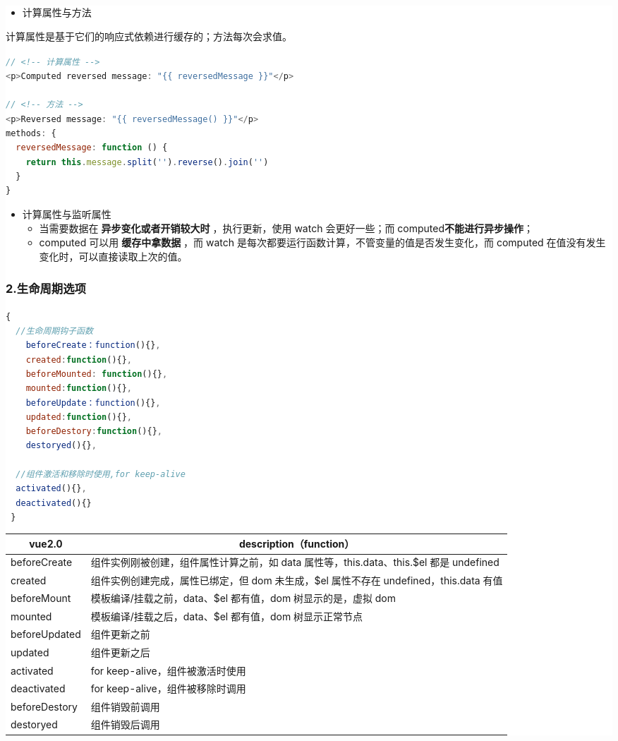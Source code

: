 - 计算属性与方法

计算属性是基于它们的响应式依赖进行缓存的；方法每次会求值。

```javascript
// <!-- 计算属性 -->
<p>Computed reversed message: "{{ reversedMessage }}"</p>

// <!-- 方法 -->
<p>Reversed message: "{{ reversedMessage() }}"</p>
methods: {
  reversedMessage: function () {
    return this.message.split('').reverse().join('')
  }
}
```

- 计算属性与监听属性
  - 当需要数据在 **异步变化或者开销较大时** ，执行更新，使用 watch 会更好一些；而 computed**不能进行异步操作**；
  - computed 可以用 **缓存中拿数据** ，而 watch 是每次都要运行函数计算，不管变量的值是否发生变化，而 computed 在值没有发生变化时，可以直接读取上次的值。

### 2.生命周期选项

```javascript
{
  //生命周期钩子函数
	beforeCreate：function(){},
	created:function(){},
	beforeMounted: function(){},
	mounted:function(){},
	beforeUpdate：function(){},
	updated:function(){},
	beforeDestory:function(){},
	destoryed(){},

  //组件激活和移除时使用,for keep-alive
  activated(){},
  deactivated(){}
 }
```

| vue2.0        | description（function）                                                                |
| ------------- | -------------------------------------------------------------------------------------- |
| beforeCreate  | 组件实例刚被创建，组件属性计算之前，如 data 属性等，this.data、this.$el 都是 undefined |
| created       | 组件实例创建完成，属性已绑定，但 dom 未生成，$el 属性不存在 undefined，this.data 有值  |
| beforeMount   | 模板编译/挂载之前，data、$el 都有值，dom 树显示的是，虚拟 dom                          |
| mounted       | 模板编译/挂载之后，data、$el 都有值，dom 树显示正常节点                                |
| beforeUpdated | 组件更新之前                                                                           |
| updated       | 组件更新之后                                                                           |
| activated     | for keep-alive，组件被激活时使用                                                       |
| deactivated   | for keep-alive，组件被移除时调用                                                       |
| beforeDestory | 组件销毁前调用                                                                         |
| destoryed     | 组件销毁后调用                                                                         |
